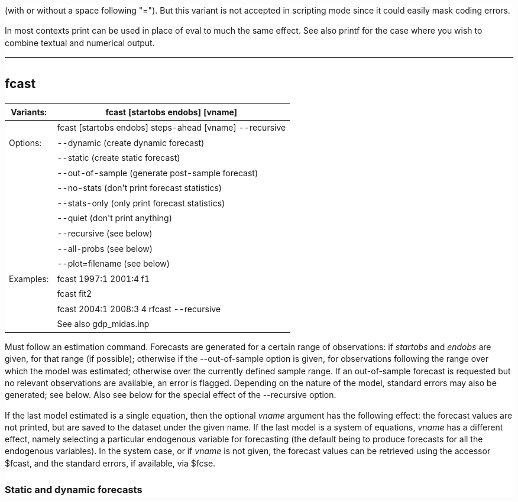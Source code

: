 
(with or without a space following "="). But this variant is not accepted in scripting mode since it could easily mask coding errors.

In most contexts print can be used in place of eval to much the same effect. See also printf for the case where you wish to combine textual and numerical output.

* * *

fcast
-----


|Variants: |fcast [startobs endobs] [vname]                        |
|----------|-------------------------------------------------------|
|          |fcast [startobs endobs] steps-ahead [vname] --recursive|
|Options:  |--dynamic (create dynamic forecast)                    |
|          |--static (create static forecast)                      |
|          |--out-of-sample (generate post-sample forecast)        |
|          |--no-stats (don't print forecast statistics)           |
|          |--stats-only (only print forecast statistics)          |
|          |--quiet (don't print anything)                         |
|          |--recursive (see below)                                |
|          |--all-probs (see below)                                |
|          |--plot=filename (see below)                            |
|Examples: |fcast 1997:1 2001:4 f1                                 |
|          |fcast fit2                                             |
|          |fcast 2004:1 2008:3 4 rfcast --recursive               |
|          |See also gdp_midas.inp                                 |


Must follow an estimation command. Forecasts are generated for a certain range of observations: if _startobs_ and _endobs_ are given, for that range (if possible); otherwise if the \--out-of-sample option is given, for observations following the range over which the model was estimated; otherwise over the currently defined sample range. If an out-of-sample forecast is requested but no relevant observations are available, an error is flagged. Depending on the nature of the model, standard errors may also be generated; see below. Also see below for the special effect of the \--recursive option.

If the last model estimated is a single equation, then the optional _vname_ argument has the following effect: the forecast values are not printed, but are saved to the dataset under the given name. If the last model is a system of equations, _vname_ has a different effect, namely selecting a particular endogenous variable for forecasting (the default being to produce forecasts for all the endogenous variables). In the system case, or if _vname_ is not given, the forecast values can be retrieved using the accessor $fcast, and the standard errors, if available, via $fcse.

### Static and dynamic forecasts
